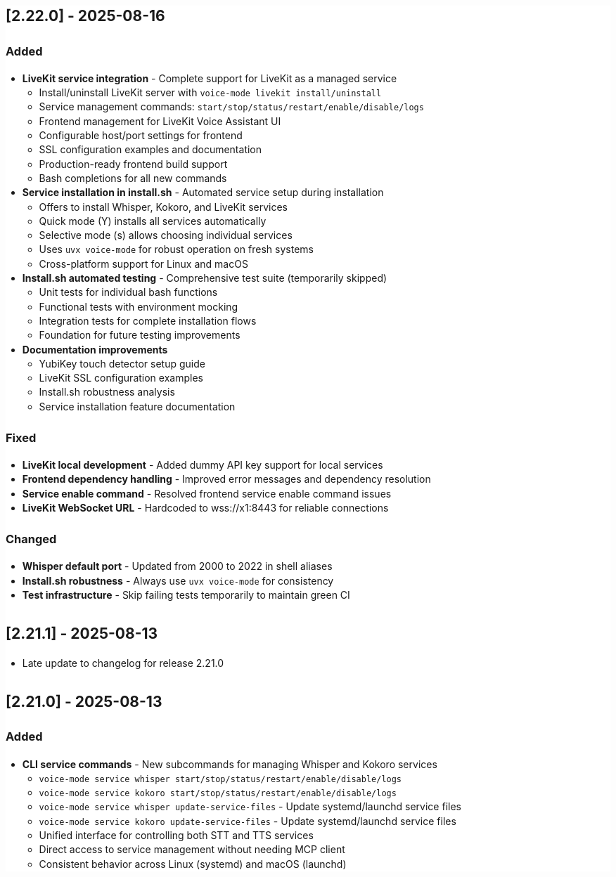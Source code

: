 ## [2.22.0] - 2025-08-16

### Added
- **LiveKit service integration** - Complete support for LiveKit as a managed service
  - Install/uninstall LiveKit server with `voice-mode livekit install/uninstall`
  - Service management commands: `start/stop/status/restart/enable/disable/logs`
  - Frontend management for LiveKit Voice Assistant UI
  - Configurable host/port settings for frontend
  - SSL configuration examples and documentation
  - Production-ready frontend build support
  - Bash completions for all new commands
- **Service installation in install.sh** - Automated service setup during installation
  - Offers to install Whisper, Kokoro, and LiveKit services
  - Quick mode (Y) installs all services automatically
  - Selective mode (s) allows choosing individual services
  - Uses `uvx voice-mode` for robust operation on fresh systems
  - Cross-platform support for Linux and macOS
- **Install.sh automated testing** - Comprehensive test suite (temporarily skipped)
  - Unit tests for individual bash functions
  - Functional tests with environment mocking
  - Integration tests for complete installation flows
  - Foundation for future testing improvements
- **Documentation improvements**
  - YubiKey touch detector setup guide
  - LiveKit SSL configuration examples
  - Install.sh robustness analysis
  - Service installation feature documentation

### Fixed
- **LiveKit local development** - Added dummy API key support for local services
- **Frontend dependency handling** - Improved error messages and dependency resolution
- **Service enable command** - Resolved frontend service enable command issues
- **LiveKit WebSocket URL** - Hardcoded to wss://x1:8443 for reliable connections

### Changed
- **Whisper default port** - Updated from 2000 to 2022 in shell aliases
- **Install.sh robustness** - Always use `uvx voice-mode` for consistency
- **Test infrastructure** - Skip failing tests temporarily to maintain green CI

## [2.21.1] - 2025-08-13

- Late update to changelog for release 2.21.0

## [2.21.0] - 2025-08-13

### Added
- **CLI service commands** - New subcommands for managing Whisper and Kokoro services
  - `voice-mode service whisper start/stop/status/restart/enable/disable/logs`
  - `voice-mode service kokoro start/stop/status/restart/enable/disable/logs`
  - `voice-mode service whisper update-service-files` - Update systemd/launchd service files
  - `voice-mode service kokoro update-service-files` - Update systemd/launchd service files
  - Unified interface for controlling both STT and TTS services
  - Direct access to service management without needing MCP client
  - Consistent behavior across Linux (systemd) and macOS (launchd)
